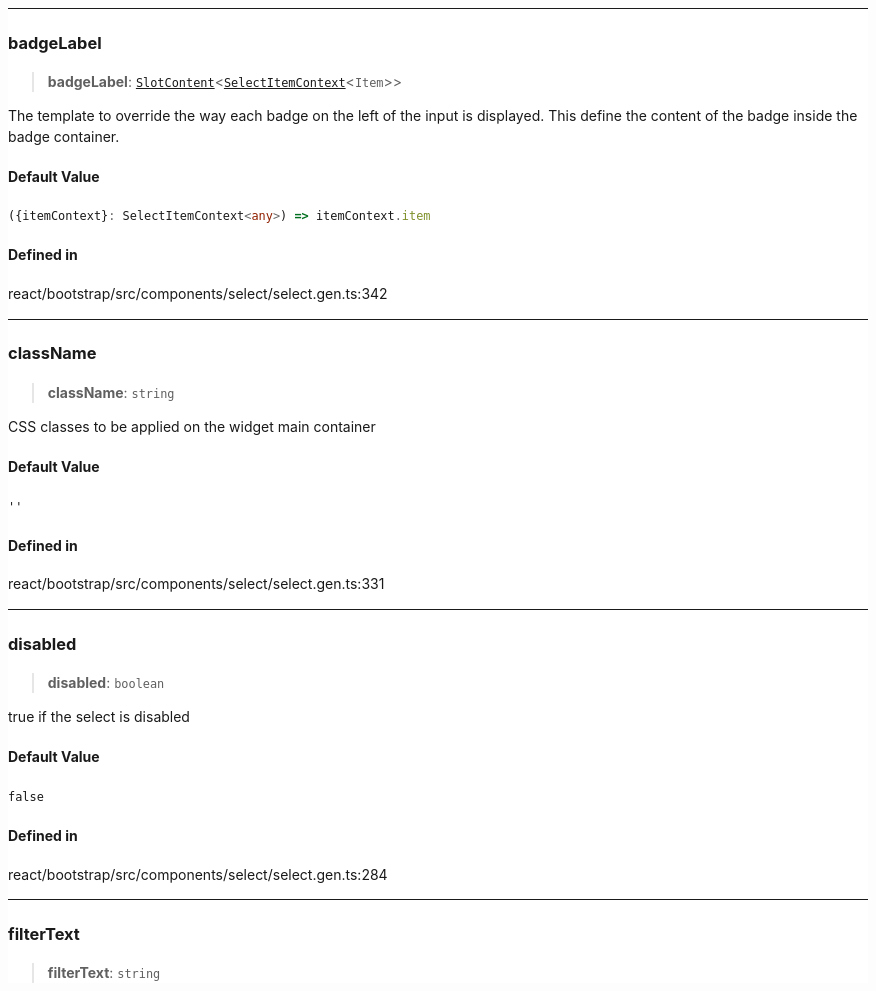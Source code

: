 ***

### badgeLabel

> **badgeLabel**: [`SlotContent`](../type-aliases/SlotContent.md)\<[`SelectItemContext`](../type-aliases/SelectItemContext.md)\<`Item`\>\>

The template to override the way each badge on the left of the input is displayed.
This define the content of the badge inside the badge container.

#### Default Value

```ts
({itemContext}: SelectItemContext<any>) => itemContext.item
```

#### Defined in

react/bootstrap/src/components/select/select.gen.ts:342

***

### className

> **className**: `string`

CSS classes to be applied on the widget main container

#### Default Value

`''`

#### Defined in

react/bootstrap/src/components/select/select.gen.ts:331

***

### disabled

> **disabled**: `boolean`

true if the select is disabled

#### Default Value

`false`

#### Defined in

react/bootstrap/src/components/select/select.gen.ts:284

***

### filterText

> **filterText**: `string`
